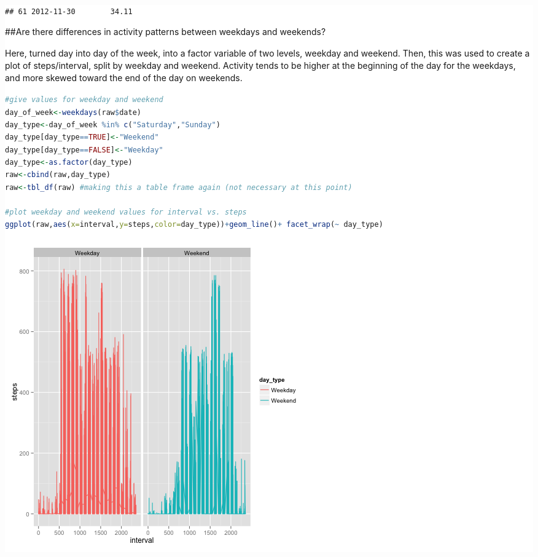 ```
## 61 2012-11-30        34.11
```
##Are there differences in activity patterns between weekdays and weekends?

Here, turned day into day of the week, into a factor variable of two levels, weekday and weekend. Then, this was used to create a plot of steps/interval, split by weekday and weekend. Activity tends to be higher at the beginning of the day for the weekdays, and more skewed toward the end of the day on weekends.


```r
#give values for weekday and weekend
day_of_week<-weekdays(raw$date)
day_type<-day_of_week %in% c("Saturday","Sunday")
day_type[day_type==TRUE]<-"Weekend"
day_type[day_type==FALSE]<-"Weekday"
day_type<-as.factor(day_type)
raw<-cbind(raw,day_type)
raw<-tbl_df(raw) #making this a table frame again (not necessary at this point)

#plot weekday and weekend values for interval vs. steps
ggplot(raw,aes(x=interval,y=steps,color=day_type))+geom_line()+ facet_wrap(~ day_type)
```

![plot of chunk unnamed-chunk-5](figure/unnamed-chunk-5.png) 
